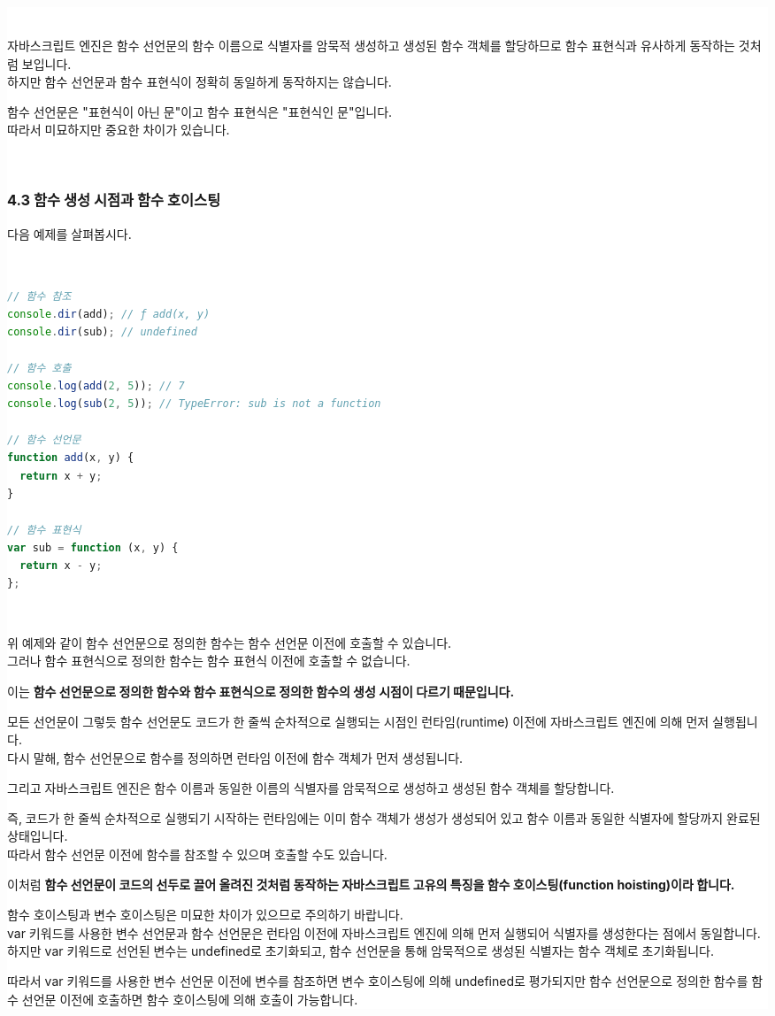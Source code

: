 <br/>

자바스크립트 엔진은 함수 선언문의 함수 이름으로 식별자를 암묵적 생성하고 생성된 함수 객체를 할당하므로 함수 표현식과 유사하게 동작하는 것처럼 보입니다.  
하지만 함수 선언문과 함수 표현식이 정확히 동일하게 동작하지는 않습니다.

함수 선언문은 "표현식이 아닌 문"이고 함수 표현식은 "표현식인 문"입니다.  
따라서 미묘하지만 중요한 차이가 있습니다.

<br/>

### 4.3 함수 생성 시점과 함수 호이스팅

다음 예제를 살펴봅시다.

<br/>

```javascript
// 함수 참조
console.dir(add); // ƒ add(x, y)
console.dir(sub); // undefined

// 함수 호출
console.log(add(2, 5)); // 7
console.log(sub(2, 5)); // TypeError: sub is not a function

// 함수 선언문
function add(x, y) {
  return x + y;
}

// 함수 표현식
var sub = function (x, y) {
  return x - y;
};
```

<br/>

위 예제와 같이 함수 선언문으로 정의한 함수는 함수 선언문 이전에 호출할 수 있습니다.  
그러나 함수 표현식으로 정의한 함수는 함수 표현식 이전에 호출할 수 없습니다.

이는 **함수 선언문으로 정의한 함수와 함수 표현식으로 정의한 함수의 생성 시점이 다르기 때문입니다.**

모든 선언문이 그렇듯 함수 선언문도 코드가 한 줄씩 순차적으로 실행되는 시점인 런타임(runtime) 이전에 자바스크립트 엔진에 의해 먼저 실행됩니다.  
다시 말해, 함수 선언문으로 함수를 정의하면 런타임 이전에 함수 객체가 먼저 생성됩니다.

그리고 자바스크립트 엔진은 함수 이름과 동일한 이름의 식별자를 암묵적으로 생성하고 생성된 함수 객체를 할당합니다.

즉, 코드가 한 줄씩 순차적으로 실행되기 시작하는 런타임에는 이미 함수 객체가 생성가 생성되어 있고 함수 이름과 동일한 식별자에 할당까지 완료된 상태입니다.  
따라서 함수 선언문 이전에 함수를 참조할 수 있으며 호출할 수도 있습니다.

이처럼 **함수 선언문이 코드의 선두로 끌어 올려진 것처럼 동작하는 자바스크립트 고유의 특징을 함수 호이스팅(function hoisting)이라 합니다.**

함수 호이스팅과 변수 호이스팅은 미묘한 차이가 있으므로 주의하기 바랍니다.  
var 키워드를 사용한 변수 선언문과 함수 선언문은 런타임 이전에 자바스크립트 엔진에 의해 먼저 실행되어 식별자를 생성한다는 점에서 동일합니다.  
하지만 var 키워드로 선언된 변수는 undefined로 초기화되고, 함수 선언문을 통해 암묵적으로 생성된 식별자는 함수 객체로 초기화됩니다.

따라서 var 키워드를 사용한 변수 선언문 이전에 변수를 참조하면 변수 호이스팅에 의해 undefined로 평가되지만 함수 선언문으로 정의한 함수를 함수 선언문 이전에 호출하면 함수 호이스팅에 의해 호출이 가능합니다.
